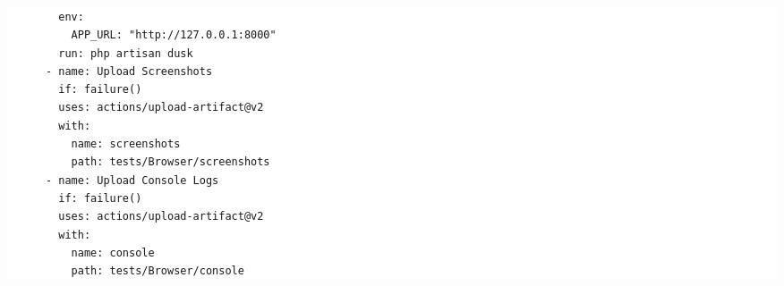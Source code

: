             env:
              APP_URL: "http://127.0.0.1:8000"
            run: php artisan dusk
          - name: Upload Screenshots
            if: failure()
            uses: actions/upload-artifact@v2
            with:
              name: screenshots
              path: tests/Browser/screenshots
          - name: Upload Console Logs
            if: failure()
            uses: actions/upload-artifact@v2
            with:
              name: console
              path: tests/Browser/console
